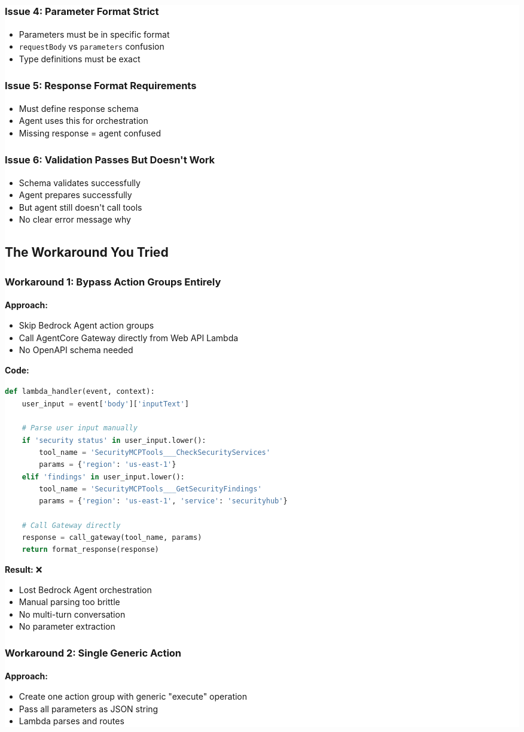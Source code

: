 ### Issue 4: Parameter Format Strict
- Parameters must be in specific format
- `requestBody` vs `parameters` confusion
- Type definitions must be exact

### Issue 5: Response Format Requirements
- Must define response schema
- Agent uses this for orchestration
- Missing response = agent confused

### Issue 6: Validation Passes But Doesn't Work
- Schema validates successfully
- Agent prepares successfully
- But agent still doesn't call tools
- No clear error message why

## The Workaround You Tried

### Workaround 1: Bypass Action Groups Entirely
**Approach:** 
- Skip Bedrock Agent action groups
- Call AgentCore Gateway directly from Web API Lambda
- No OpenAPI schema needed

**Code:**
```python
def lambda_handler(event, context):
    user_input = event['body']['inputText']
    
    # Parse user input manually
    if 'security status' in user_input.lower():
        tool_name = 'SecurityMCPTools___CheckSecurityServices'
        params = {'region': 'us-east-1'}
    elif 'findings' in user_input.lower():
        tool_name = 'SecurityMCPTools___GetSecurityFindings'
        params = {'region': 'us-east-1', 'service': 'securityhub'}
    
    # Call Gateway directly
    response = call_gateway(tool_name, params)
    return format_response(response)
```

**Result:** ❌ 
- Lost Bedrock Agent orchestration
- Manual parsing too brittle
- No multi-turn conversation
- No parameter extraction

### Workaround 2: Single Generic Action
**Approach:**
- Create one action group with generic "execute" operation
- Pass all parameters as JSON string
- Lambda parses and routes
